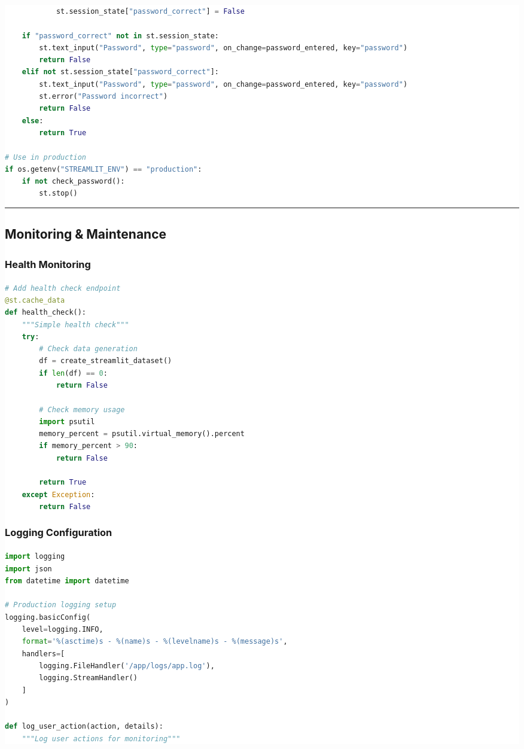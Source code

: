 ```python
            st.session_state["password_correct"] = False

    if "password_correct" not in st.session_state:
        st.text_input("Password", type="password", on_change=password_entered, key="password")
        return False
    elif not st.session_state["password_correct"]:
        st.text_input("Password", type="password", on_change=password_entered, key="password")
        st.error("Password incorrect")
        return False
    else:
        return True

# Use in production
if os.getenv("STREAMLIT_ENV") == "production":
    if not check_password():
        st.stop()
```

---

## Monitoring & Maintenance

### Health Monitoring
```python
# Add health check endpoint
@st.cache_data
def health_check():
    """Simple health check"""
    try:
        # Check data generation
        df = create_streamlit_dataset()
        if len(df) == 0:
            return False
        
        # Check memory usage
        import psutil
        memory_percent = psutil.virtual_memory().percent
        if memory_percent > 90:
            return False
        
        return True
    except Exception:
        return False
```

### Logging Configuration
```python
import logging
import json
from datetime import datetime

# Production logging setup
logging.basicConfig(
    level=logging.INFO,
    format='%(asctime)s - %(name)s - %(levelname)s - %(message)s',
    handlers=[
        logging.FileHandler('/app/logs/app.log'),
        logging.StreamHandler()
    ]
)

def log_user_action(action, details):
    """Log user actions for monitoring"""
```